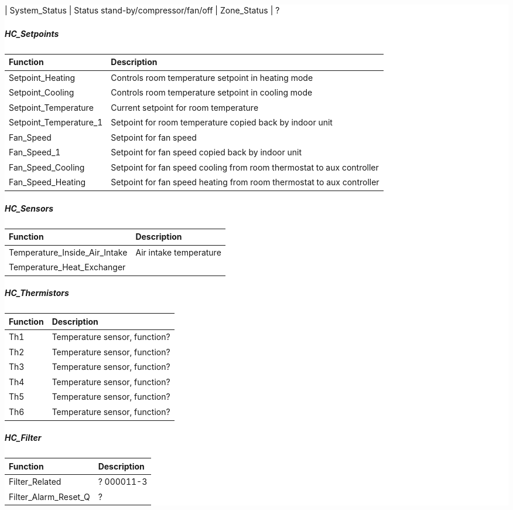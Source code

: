 | System_Status                            | Status stand-by/compressor/fan/off
| Zone_Status                              | ?

##### HC_Setpoints

| Function                                 | Description
|:-----------------------------------------|:----------------------------------------------------------|
| Setpoint_Heating                         | Controls room temperature setpoint in heating mode
| Setpoint_Cooling                         | Controls room temperature setpoint in cooling mode
| Setpoint_Temperature                     | Current setpoint for room temperature
| Setpoint_Temperature_1                   | Setpoint for room temperature copied back by indoor unit
| Fan_Speed                                | Setpoint for fan speed
| Fan_Speed_1                              | Setpoint for fan speed copied back by indoor unit
| Fan_Speed_Cooling                        | Setpoint for fan speed cooling from room thermostat to aux controller
| Fan_Speed_Heating                        | Setpoint for fan speed heating from room thermostat to aux controller

##### HC_Sensors

| Function                                 | Description
|:-----------------------------------------|:----------------------------------------------------------|
| Temperature_Inside_Air_Intake            | Air intake temperature
| Temperature_Heat_Exchanger               | 

##### HC_Thermistors

| Function                                 | Description
|:-----------------------------------------|:----------------------------------------------------------|
| Th1                                      | Temperature sensor, function?
| Th2                                      | Temperature sensor, function?
| Th3                                      | Temperature sensor, function?
| Th4                                      | Temperature sensor, function?
| Th5                                      | Temperature sensor, function?
| Th6                                      | Temperature sensor, function?

##### HC_Filter

| Function                                 | Description
|:-----------------------------------------|:----------------------------------------------------------|
| Filter_Related                           | ? 000011-3
| Filter_Alarm_Reset_Q                     | ?
